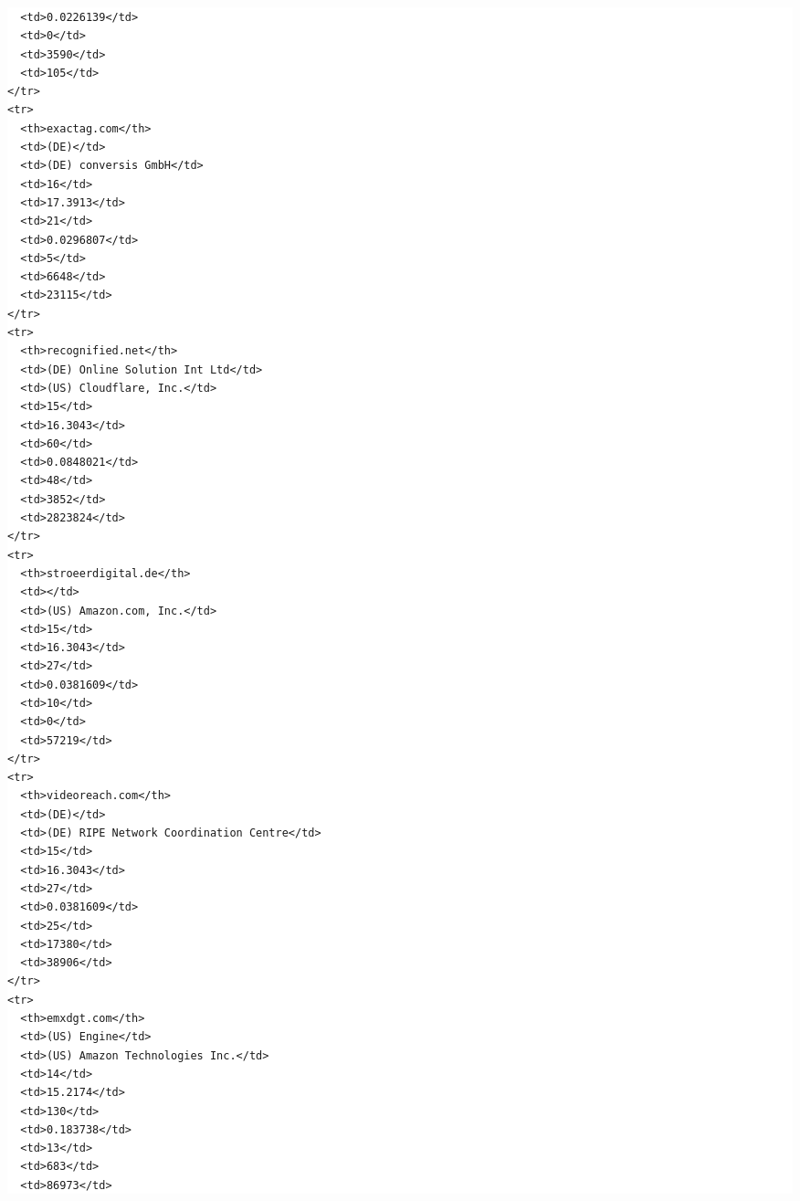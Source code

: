       <td>0.0226139</td>
      <td>0</td>
      <td>3590</td>
      <td>105</td>
    </tr>
    <tr>
      <th>exactag.com</th>
      <td>(DE)</td>
      <td>(DE) conversis GmbH</td>
      <td>16</td>
      <td>17.3913</td>
      <td>21</td>
      <td>0.0296807</td>
      <td>5</td>
      <td>6648</td>
      <td>23115</td>
    </tr>
    <tr>
      <th>recognified.net</th>
      <td>(DE) Online Solution Int Ltd</td>
      <td>(US) Cloudflare, Inc.</td>
      <td>15</td>
      <td>16.3043</td>
      <td>60</td>
      <td>0.0848021</td>
      <td>48</td>
      <td>3852</td>
      <td>2823824</td>
    </tr>
    <tr>
      <th>stroeerdigital.de</th>
      <td></td>
      <td>(US) Amazon.com, Inc.</td>
      <td>15</td>
      <td>16.3043</td>
      <td>27</td>
      <td>0.0381609</td>
      <td>10</td>
      <td>0</td>
      <td>57219</td>
    </tr>
    <tr>
      <th>videoreach.com</th>
      <td>(DE)</td>
      <td>(DE) RIPE Network Coordination Centre</td>
      <td>15</td>
      <td>16.3043</td>
      <td>27</td>
      <td>0.0381609</td>
      <td>25</td>
      <td>17380</td>
      <td>38906</td>
    </tr>
    <tr>
      <th>emxdgt.com</th>
      <td>(US) Engine</td>
      <td>(US) Amazon Technologies Inc.</td>
      <td>14</td>
      <td>15.2174</td>
      <td>130</td>
      <td>0.183738</td>
      <td>13</td>
      <td>683</td>
      <td>86973</td>